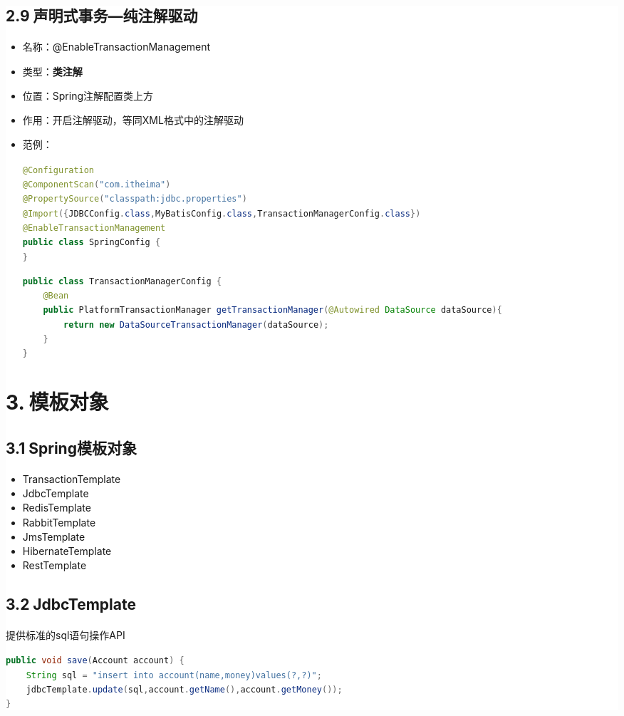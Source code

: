 ## 2.9 声明式事务—纯注解驱动

- 名称：@EnableTransactionManagement

- 类型：**类注解**

- 位置：Spring注解配置类上方

- 作用：开启注解驱动，等同XML格式中的注解驱动

- 范例：

  ```java
  @Configuration
  @ComponentScan("com.itheima")
  @PropertySource("classpath:jdbc.properties")
  @Import({JDBCConfig.class,MyBatisConfig.class,TransactionManagerConfig.class})
  @EnableTransactionManagement
  public class SpringConfig {
  }
  ```

  ```java
  public class TransactionManagerConfig {
      @Bean
      public PlatformTransactionManager getTransactionManager(@Autowired DataSource dataSource){
          return new DataSourceTransactionManager(dataSource);
      }
  }
  ```

# 3. 模板对象

## 3.1 Spring模板对象

- TransactionTemplate
- JdbcTemplate
- RedisTemplate
- RabbitTemplate
- JmsTemplate
- HibernateTemplate
- RestTemplate

## 3.2 JdbcTemplate

提供标准的sql语句操作API

```java
public void save(Account account) {
    String sql = "insert into account(name,money)values(?,?)";
    jdbcTemplate.update(sql,account.getName(),account.getMoney());
}
```
